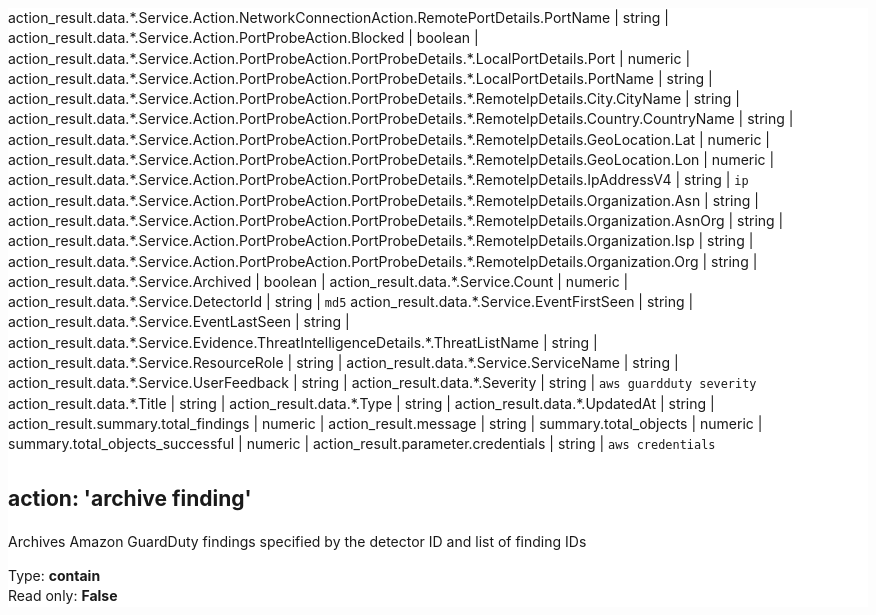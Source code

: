 action\_result\.data\.\*\.Service\.Action\.NetworkConnectionAction\.RemotePortDetails\.PortName | string | 
action\_result\.data\.\*\.Service\.Action\.PortProbeAction\.Blocked | boolean | 
action\_result\.data\.\*\.Service\.Action\.PortProbeAction\.PortProbeDetails\.\*\.LocalPortDetails\.Port | numeric | 
action\_result\.data\.\*\.Service\.Action\.PortProbeAction\.PortProbeDetails\.\*\.LocalPortDetails\.PortName | string | 
action\_result\.data\.\*\.Service\.Action\.PortProbeAction\.PortProbeDetails\.\*\.RemoteIpDetails\.City\.CityName | string | 
action\_result\.data\.\*\.Service\.Action\.PortProbeAction\.PortProbeDetails\.\*\.RemoteIpDetails\.Country\.CountryName | string | 
action\_result\.data\.\*\.Service\.Action\.PortProbeAction\.PortProbeDetails\.\*\.RemoteIpDetails\.GeoLocation\.Lat | numeric | 
action\_result\.data\.\*\.Service\.Action\.PortProbeAction\.PortProbeDetails\.\*\.RemoteIpDetails\.GeoLocation\.Lon | numeric | 
action\_result\.data\.\*\.Service\.Action\.PortProbeAction\.PortProbeDetails\.\*\.RemoteIpDetails\.IpAddressV4 | string |  `ip` 
action\_result\.data\.\*\.Service\.Action\.PortProbeAction\.PortProbeDetails\.\*\.RemoteIpDetails\.Organization\.Asn | string | 
action\_result\.data\.\*\.Service\.Action\.PortProbeAction\.PortProbeDetails\.\*\.RemoteIpDetails\.Organization\.AsnOrg | string | 
action\_result\.data\.\*\.Service\.Action\.PortProbeAction\.PortProbeDetails\.\*\.RemoteIpDetails\.Organization\.Isp | string | 
action\_result\.data\.\*\.Service\.Action\.PortProbeAction\.PortProbeDetails\.\*\.RemoteIpDetails\.Organization\.Org | string | 
action\_result\.data\.\*\.Service\.Archived | boolean | 
action\_result\.data\.\*\.Service\.Count | numeric | 
action\_result\.data\.\*\.Service\.DetectorId | string |  `md5` 
action\_result\.data\.\*\.Service\.EventFirstSeen | string | 
action\_result\.data\.\*\.Service\.EventLastSeen | string | 
action\_result\.data\.\*\.Service\.Evidence\.ThreatIntelligenceDetails\.\*\.ThreatListName | string | 
action\_result\.data\.\*\.Service\.ResourceRole | string | 
action\_result\.data\.\*\.Service\.ServiceName | string | 
action\_result\.data\.\*\.Service\.UserFeedback | string | 
action\_result\.data\.\*\.Severity | string |  `aws guardduty severity` 
action\_result\.data\.\*\.Title | string | 
action\_result\.data\.\*\.Type | string | 
action\_result\.data\.\*\.UpdatedAt | string | 
action\_result\.summary\.total\_findings | numeric | 
action\_result\.message | string | 
summary\.total\_objects | numeric | 
summary\.total\_objects\_successful | numeric | 
action\_result\.parameter\.credentials | string |  `aws credentials`   

## action: 'archive finding'
Archives Amazon GuardDuty findings specified by the detector ID and list of finding IDs

Type: **contain**  
Read only: **False**

